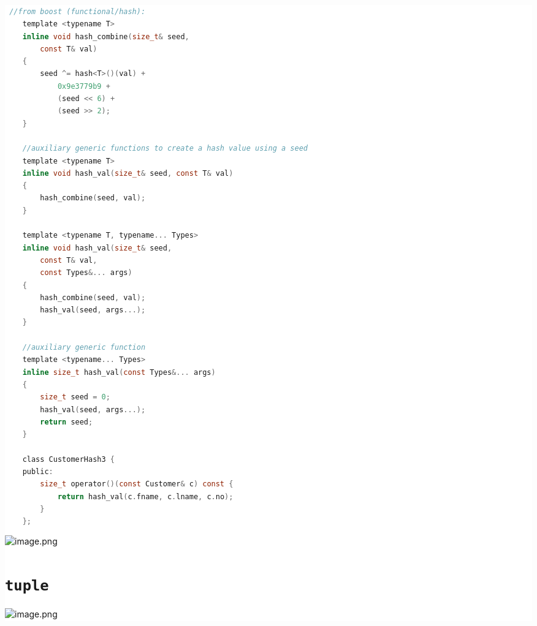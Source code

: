 ```c
 //from boost (functional/hash):
    template <typename T>
    inline void hash_combine(size_t& seed,
        const T& val)
    {
        seed ^= hash<T>()(val) +
            0x9e3779b9 +
            (seed << 6) +
            (seed >> 2);
    }

    //auxiliary generic functions to create a hash value using a seed
    template <typename T>
    inline void hash_val(size_t& seed, const T& val)
    {
        hash_combine(seed, val);
    }

    template <typename T, typename... Types>
    inline void hash_val(size_t& seed,
        const T& val,
        const Types&... args)
    {
        hash_combine(seed, val);
        hash_val(seed, args...);
    }

    //auxiliary generic function 
    template <typename... Types>
    inline size_t hash_val(const Types&... args)
    {
        size_t seed = 0;
        hash_val(seed, args...);
        return seed;
    }

    class CustomerHash3 {
    public:
        size_t operator()(const Customer& c) const {
            return hash_val(c.fname, c.lname, c.no);
        }
    };
```

![image.png](https://note.youdao.com/yws/res/24746/WEBRESOURCE1f5100af077f3d1ef215fb45013820f1)


# `tuple`

![image.png](https://note.youdao.com/yws/res/24754/WEBRESOURCE1615614780a7e2ae277a9fe09b280e1a)
